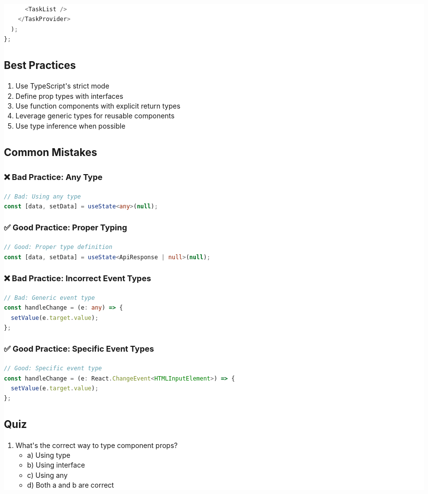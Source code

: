 ```typescript
      <TaskList />
    </TaskProvider>
  );
};
```

## Best Practices

1. Use TypeScript's strict mode
2. Define prop types with interfaces
3. Use function components with explicit return types
4. Leverage generic types for reusable components
5. Use type inference when possible

## Common Mistakes

### ❌ Bad Practice: Any Type

```typescript
// Bad: Using any type
const [data, setData] = useState<any>(null);
```

### ✅ Good Practice: Proper Typing

```typescript
// Good: Proper type definition
const [data, setData] = useState<ApiResponse | null>(null);
```

### ❌ Bad Practice: Incorrect Event Types

```typescript
// Bad: Generic event type
const handleChange = (e: any) => {
  setValue(e.target.value);
};
```

### ✅ Good Practice: Specific Event Types

```typescript
// Good: Specific event type
const handleChange = (e: React.ChangeEvent<HTMLInputElement>) => {
  setValue(e.target.value);
};
```

## Quiz

1. What's the correct way to type component props?
   - a) Using type
   - b) Using interface
   - c) Using any
   - d) Both a and b are correct

